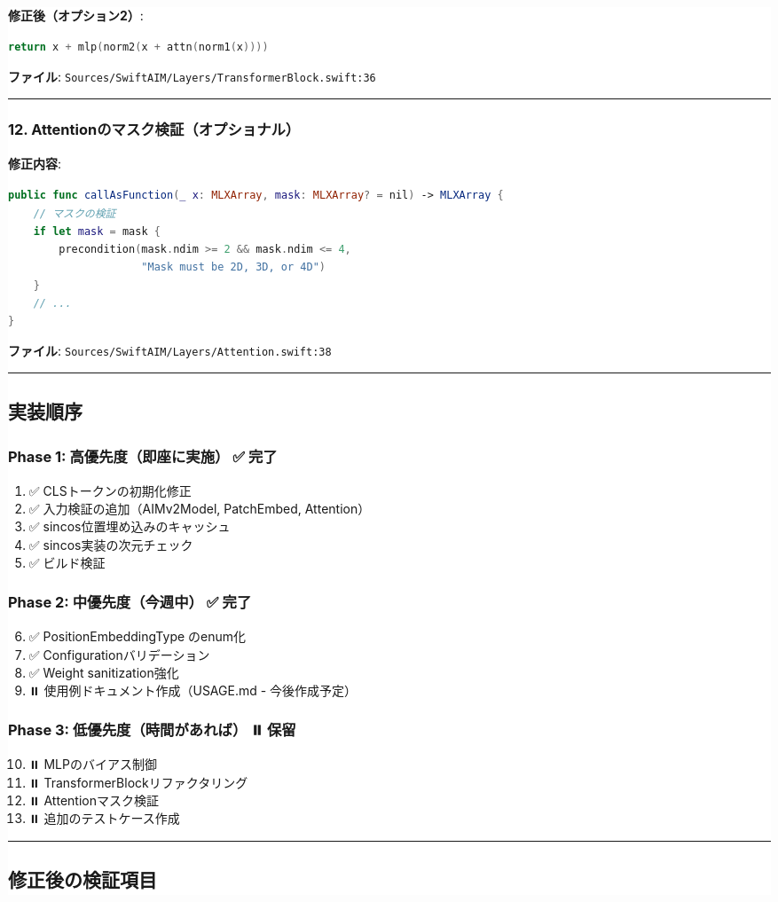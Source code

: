**修正後（オプション2）**:
```swift
return x + mlp(norm2(x + attn(norm1(x))))
```

**ファイル**: `Sources/SwiftAIM/Layers/TransformerBlock.swift:36`

---

### 12. Attentionのマスク検証（オプショナル）

**修正内容**:
```swift
public func callAsFunction(_ x: MLXArray, mask: MLXArray? = nil) -> MLXArray {
    // マスクの検証
    if let mask = mask {
        precondition(mask.ndim >= 2 && mask.ndim <= 4,
                     "Mask must be 2D, 3D, or 4D")
    }
    // ...
}
```

**ファイル**: `Sources/SwiftAIM/Layers/Attention.swift:38`

---

## 実装順序

### Phase 1: 高優先度（即座に実施） ✅ 完了
1. ✅ CLSトークンの初期化修正
2. ✅ 入力検証の追加（AIMv2Model, PatchEmbed, Attention）
3. ✅ sincos位置埋め込みのキャッシュ
4. ✅ sincos実装の次元チェック
5. ✅ ビルド検証

### Phase 2: 中優先度（今週中） ✅ 完了
6. ✅ PositionEmbeddingType のenum化
7. ✅ Configurationバリデーション
8. ✅ Weight sanitization強化
9. ⏸️ 使用例ドキュメント作成（USAGE.md - 今後作成予定）

### Phase 3: 低優先度（時間があれば） ⏸️ 保留
10. ⏸️ MLPのバイアス制御
11. ⏸️ TransformerBlockリファクタリング
12. ⏸️ Attentionマスク検証
13. ⏸️ 追加のテストケース作成

---

## 修正後の検証項目
